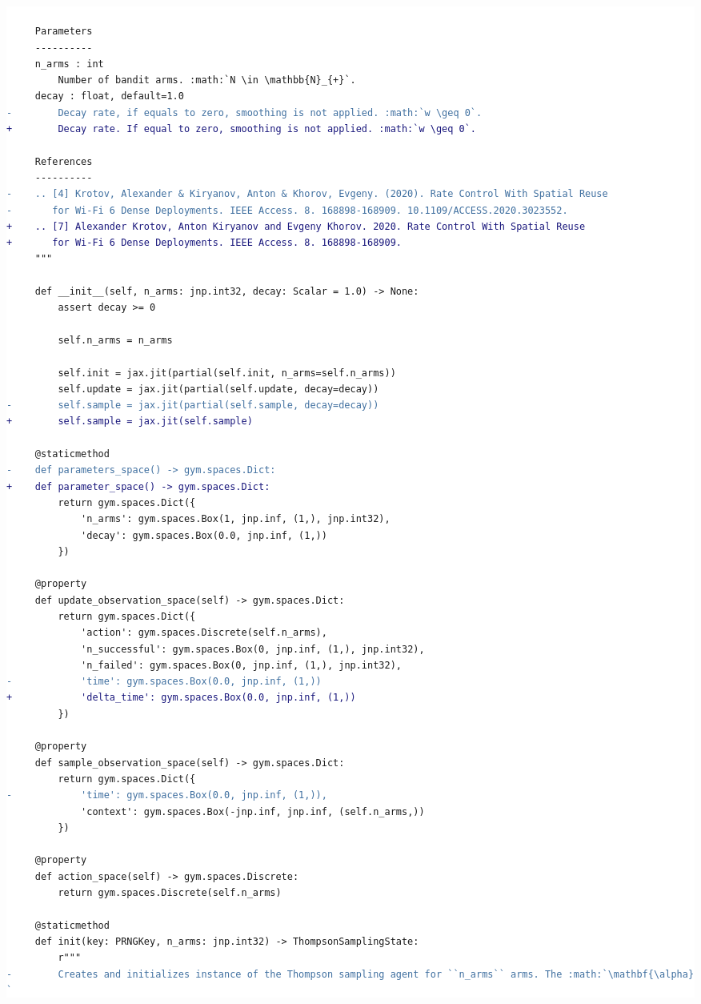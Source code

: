 ```diff
 
     Parameters
     ----------
     n_arms : int
         Number of bandit arms. :math:`N \in \mathbb{N}_{+}`.
     decay : float, default=1.0
-        Decay rate, if equals to zero, smoothing is not applied. :math:`w \geq 0`.
+        Decay rate. If equal to zero, smoothing is not applied. :math:`w \geq 0`.
 
     References
     ----------
-    .. [4] Krotov, Alexander & Kiryanov, Anton & Khorov, Evgeny. (2020). Rate Control With Spatial Reuse
-       for Wi-Fi 6 Dense Deployments. IEEE Access. 8. 168898-168909. 10.1109/ACCESS.2020.3023552.
+    .. [7] Alexander Krotov, Anton Kiryanov and Evgeny Khorov. 2020. Rate Control With Spatial Reuse
+       for Wi-Fi 6 Dense Deployments. IEEE Access. 8. 168898-168909.
     """
 
     def __init__(self, n_arms: jnp.int32, decay: Scalar = 1.0) -> None:
         assert decay >= 0
 
         self.n_arms = n_arms
 
         self.init = jax.jit(partial(self.init, n_arms=self.n_arms))
         self.update = jax.jit(partial(self.update, decay=decay))
-        self.sample = jax.jit(partial(self.sample, decay=decay))
+        self.sample = jax.jit(self.sample)
 
     @staticmethod
-    def parameters_space() -> gym.spaces.Dict:
+    def parameter_space() -> gym.spaces.Dict:
         return gym.spaces.Dict({
             'n_arms': gym.spaces.Box(1, jnp.inf, (1,), jnp.int32),
             'decay': gym.spaces.Box(0.0, jnp.inf, (1,))
         })
 
     @property
     def update_observation_space(self) -> gym.spaces.Dict:
         return gym.spaces.Dict({
             'action': gym.spaces.Discrete(self.n_arms),
             'n_successful': gym.spaces.Box(0, jnp.inf, (1,), jnp.int32),
             'n_failed': gym.spaces.Box(0, jnp.inf, (1,), jnp.int32),
-            'time': gym.spaces.Box(0.0, jnp.inf, (1,))
+            'delta_time': gym.spaces.Box(0.0, jnp.inf, (1,))
         })
 
     @property
     def sample_observation_space(self) -> gym.spaces.Dict:
         return gym.spaces.Dict({
-            'time': gym.spaces.Box(0.0, jnp.inf, (1,)),
             'context': gym.spaces.Box(-jnp.inf, jnp.inf, (self.n_arms,))
         })
 
     @property
     def action_space(self) -> gym.spaces.Discrete:
         return gym.spaces.Discrete(self.n_arms)
 
     @staticmethod
     def init(key: PRNGKey, n_arms: jnp.int32) -> ThompsonSamplingState:
         r"""
-        Creates and initializes instance of the Thompson sampling agent for ``n_arms`` arms. The :math:`\mathbf{\alpha}`
```

 [tests-badge]: https://github.com/m-wojnar/reinforced-lib/actions/workflows/python-package.yml/badge.svg
 [github-actions]: https://github.com/m-wojnar/reinforced-lib/actions
 [rtd-badge]: https://readthedocs.org/projects/reinforced-lib/badge/?version=latest
 [documentation]: https://reinforced-lib.readthedocs.io/en/latest/